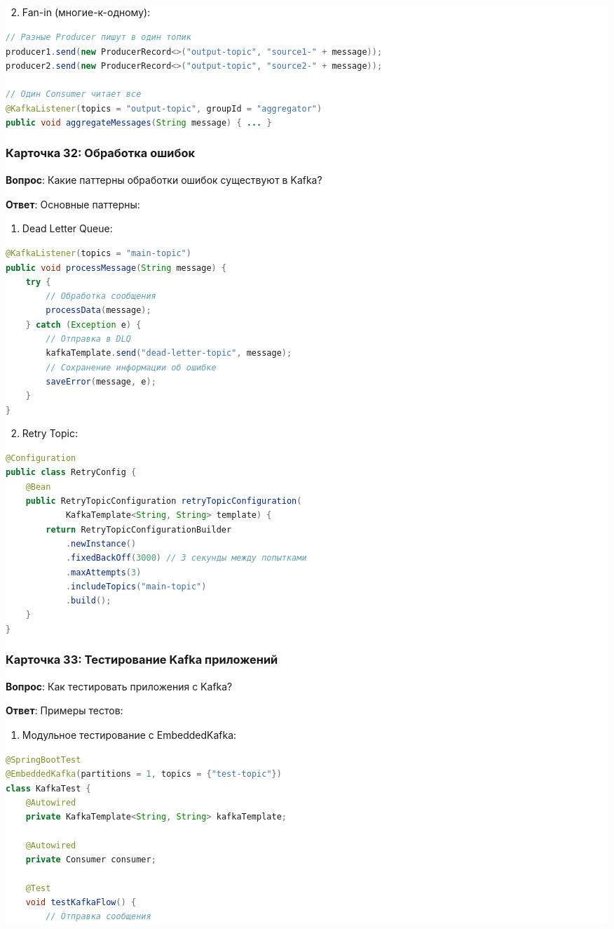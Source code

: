 2. Fan-in (многие-к-одному):
```java
// Разные Producer пишут в один топик
producer1.send(new ProducerRecord<>("output-topic", "source1-" + message));
producer2.send(new ProducerRecord<>("output-topic", "source2-" + message));

// Один Consumer читает все
@KafkaListener(topics = "output-topic", groupId = "aggregator")
public void aggregateMessages(String message) { ... }
```

### Карточка 32: Обработка ошибок
**Вопрос**: Какие паттерны обработки ошибок существуют в Kafka?

**Ответ**: Основные паттерны:
1. Dead Letter Queue:
```java
@KafkaListener(topics = "main-topic")
public void processMessage(String message) {
    try {
        // Обработка сообщения
        processData(message);
    } catch (Exception e) {
        // Отправка в DLQ
        kafkaTemplate.send("dead-letter-topic", message);
        // Сохранение информации об ошибке
        saveError(message, e);
    }
}
```

2. Retry Topic:
```java
@Configuration
public class RetryConfig {
    @Bean
    public RetryTopicConfiguration retryTopicConfiguration(
            KafkaTemplate<String, String> template) {
        return RetryTopicConfigurationBuilder
            .newInstance()
            .fixedBackOff(3000) // 3 секунды между попытками
            .maxAttempts(3)
            .includeTopics("main-topic")
            .build();
    }
}
```

### Карточка 33: Тестирование Kafka приложений
**Вопрос**: Как тестировать приложения с Kafka?

**Ответ**: Примеры тестов:
1. Модульное тестирование с EmbeddedKafka:
```java
@SpringBootTest
@EmbeddedKafka(partitions = 1, topics = {"test-topic"})
class KafkaTest {
    @Autowired
    private KafkaTemplate<String, String> kafkaTemplate;
    
    @Autowired
    private Consumer consumer;
    
    @Test
    void testKafkaFlow() {
        // Отправка сообщения
```